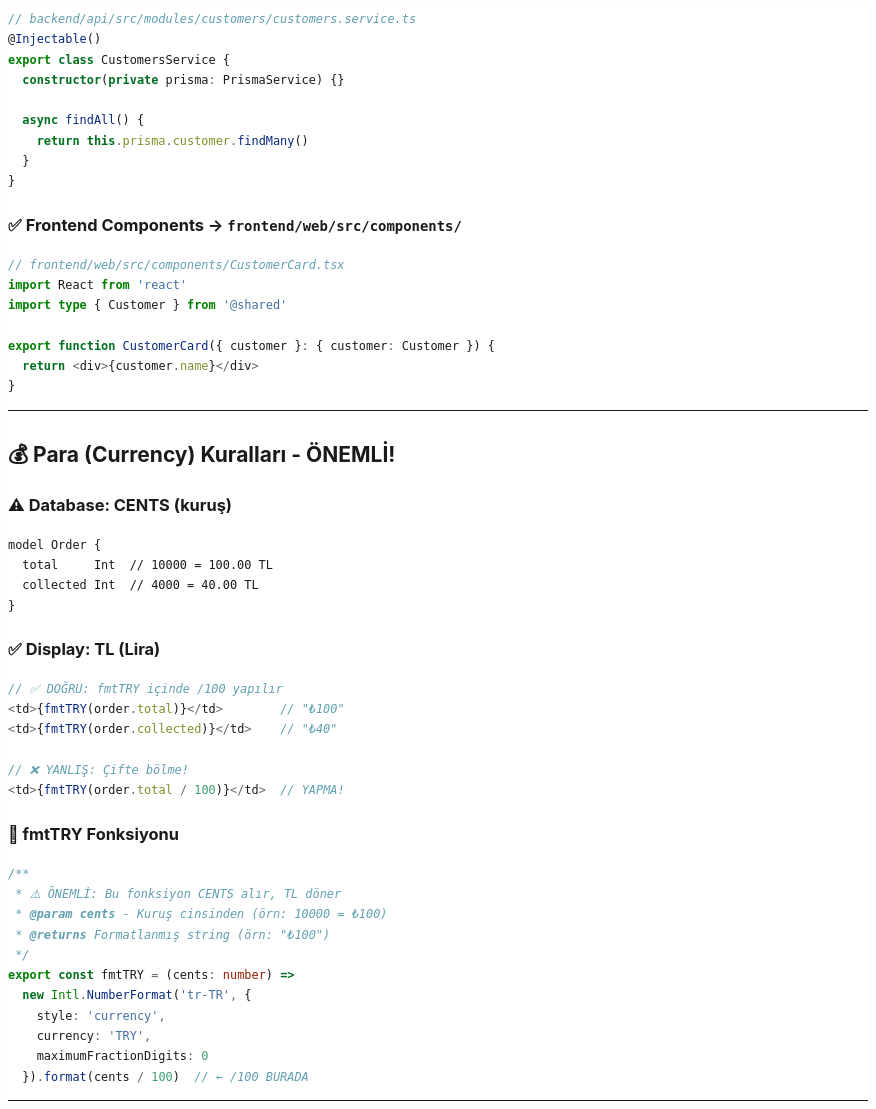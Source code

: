```typescript
// backend/api/src/modules/customers/customers.service.ts
@Injectable()
export class CustomersService {
  constructor(private prisma: PrismaService) {}
  
  async findAll() {
    return this.prisma.customer.findMany()
  }
}
```

### ✅ Frontend Components → `frontend/web/src/components/`

```typescript
// frontend/web/src/components/CustomerCard.tsx
import React from 'react'
import type { Customer } from '@shared'

export function CustomerCard({ customer }: { customer: Customer }) {
  return <div>{customer.name}</div>
}
```

---

## 💰 Para (Currency) Kuralları - ÖNEMLİ!

### ⚠️ Database: CENTS (kuruş)

```prisma
model Order {
  total     Int  // 10000 = 100.00 TL
  collected Int  // 4000 = 40.00 TL
}
```

### ✅ Display: TL (Lira)

```typescript
// ✅ DOĞRU: fmtTRY içinde /100 yapılır
<td>{fmtTRY(order.total)}</td>        // "₺100"
<td>{fmtTRY(order.collected)}</td>    // "₺40"

// ❌ YANLIŞ: Çifte bölme!
<td>{fmtTRY(order.total / 100)}</td>  // YAPMA!
```

### 📝 fmtTRY Fonksiyonu

```typescript
/**
 * ⚠️ ÖNEMLİ: Bu fonksiyon CENTS alır, TL döner
 * @param cents - Kuruş cinsinden (örn: 10000 = ₺100)
 * @returns Formatlanmış string (örn: "₺100")
 */
export const fmtTRY = (cents: number) =>
  new Intl.NumberFormat('tr-TR', {
    style: 'currency',
    currency: 'TRY',
    maximumFractionDigits: 0
  }).format(cents / 100)  // ← /100 BURADA
```

---